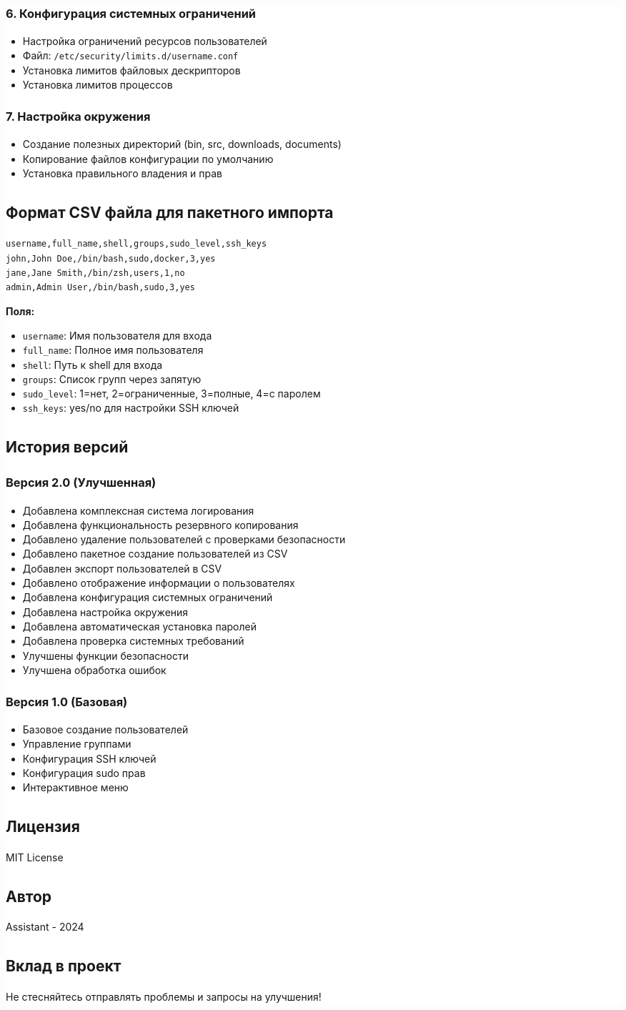 ### 6. Конфигурация системных ограничений
- Настройка ограничений ресурсов пользователей
- Файл: `/etc/security/limits.d/username.conf`
- Установка лимитов файловых дескрипторов
- Установка лимитов процессов

### 7. Настройка окружения
- Создание полезных директорий (bin, src, downloads, documents)
- Копирование файлов конфигурации по умолчанию
- Установка правильного владения и прав

## Формат CSV файла для пакетного импорта

```csv
username,full_name,shell,groups,sudo_level,ssh_keys
john,John Doe,/bin/bash,sudo,docker,3,yes
jane,Jane Smith,/bin/zsh,users,1,no
admin,Admin User,/bin/bash,sudo,3,yes
```

**Поля:**
- `username`: Имя пользователя для входа
- `full_name`: Полное имя пользователя
- `shell`: Путь к shell для входа
- `groups`: Список групп через запятую
- `sudo_level`: 1=нет, 2=ограниченные, 3=полные, 4=с паролем
- `ssh_keys`: yes/no для настройки SSH ключей

## История версий

### Версия 2.0 (Улучшенная)
- Добавлена комплексная система логирования
- Добавлена функциональность резервного копирования
- Добавлено удаление пользователей с проверками безопасности
- Добавлено пакетное создание пользователей из CSV
- Добавлен экспорт пользователей в CSV
- Добавлено отображение информации о пользователях
- Добавлена конфигурация системных ограничений
- Добавлена настройка окружения
- Добавлена автоматическая установка паролей
- Добавлена проверка системных требований
- Улучшены функции безопасности
- Улучшена обработка ошибок

### Версия 1.0 (Базовая)
- Базовое создание пользователей
- Управление группами
- Конфигурация SSH ключей
- Конфигурация sudo прав
- Интерактивное меню

## Лицензия

MIT License

## Автор

Assistant - 2024

## Вклад в проект

Не стесняйтесь отправлять проблемы и запросы на улучшения! 
